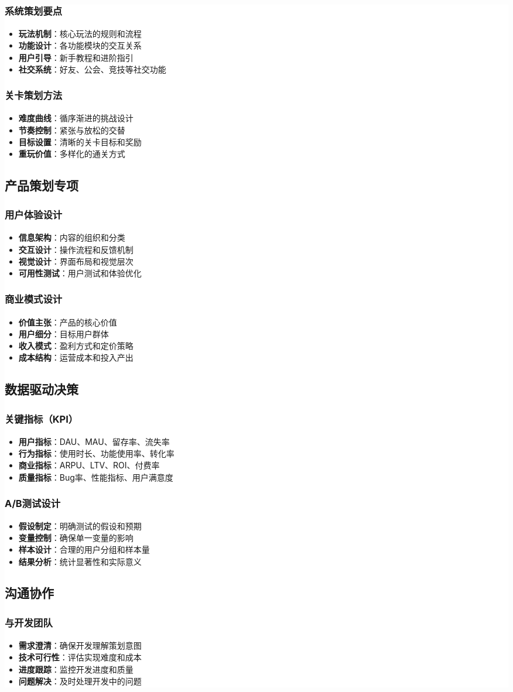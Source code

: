 ### 系统策划要点
- **玩法机制**：核心玩法的规则和流程
- **功能设计**：各功能模块的交互关系
- **用户引导**：新手教程和进阶指引
- **社交系统**：好友、公会、竞技等社交功能

### 关卡策划方法
- **难度曲线**：循序渐进的挑战设计
- **节奏控制**：紧张与放松的交替
- **目标设置**：清晰的关卡目标和奖励
- **重玩价值**：多样化的通关方式

## 产品策划专项

### 用户体验设计
- **信息架构**：内容的组织和分类
- **交互设计**：操作流程和反馈机制
- **视觉设计**：界面布局和视觉层次
- **可用性测试**：用户测试和体验优化

### 商业模式设计
- **价值主张**：产品的核心价值
- **用户细分**：目标用户群体
- **收入模式**：盈利方式和定价策略
- **成本结构**：运营成本和投入产出

## 数据驱动决策

### 关键指标（KPI）
- **用户指标**：DAU、MAU、留存率、流失率
- **行为指标**：使用时长、功能使用率、转化率
- **商业指标**：ARPU、LTV、ROI、付费率
- **质量指标**：Bug率、性能指标、用户满意度

### A/B测试设计
- **假设制定**：明确测试的假设和预期
- **变量控制**：确保单一变量的影响
- **样本设计**：合理的用户分组和样本量
- **结果分析**：统计显著性和实际意义

## 沟通协作

### 与开发团队
- **需求澄清**：确保开发理解策划意图
- **技术可行性**：评估实现难度和成本
- **进度跟踪**：监控开发进度和质量
- **问题解决**：及时处理开发中的问题
